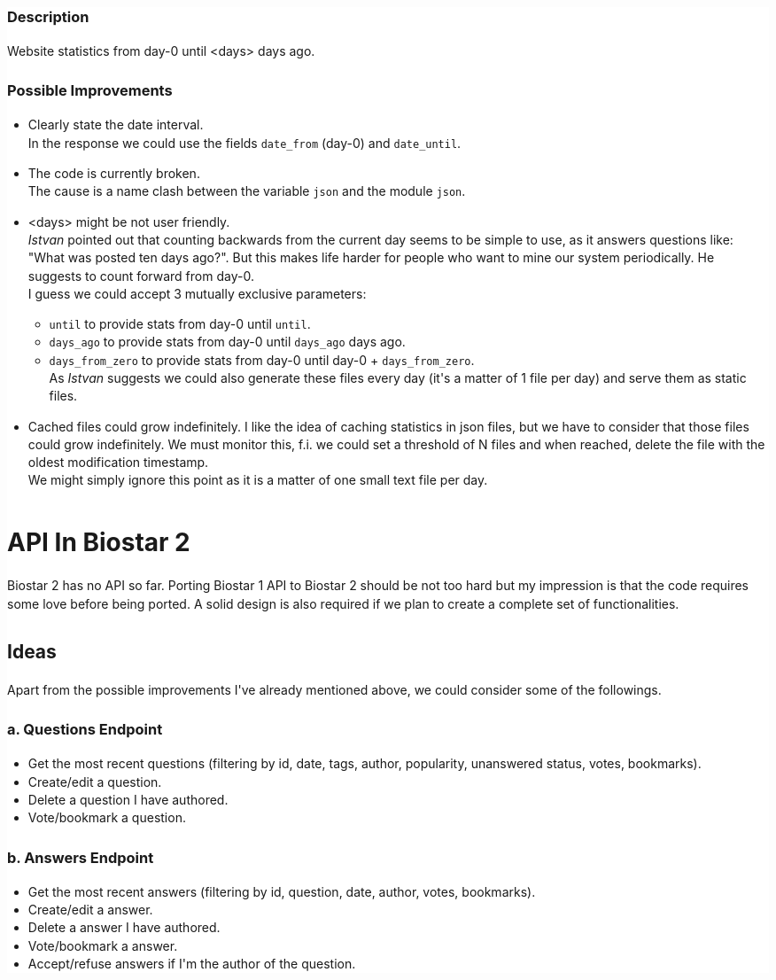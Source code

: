 ### Description
Website statistics from day-0 until \<days\> days ago. 

### Possible Improvements
- Clearly state the date interval.  
In the response we could use the fields `date_from` (day-0) and `date_until`.
- The code is currently broken.  
The cause is a name clash between the variable `json` and the module `json`.
- \<days\> might be not user friendly.  
*Istvan* pointed out that counting backwards from the current day seems to be simple to use, as it answers questions like: "What was posted ten days ago?". But this makes life harder for people who want to mine our system periodically. He suggests to count forward from day-0.  
I guess we could accept 3 mutually exclusive parameters:
    - `until` to provide stats from day-0 until `until`.
    - `days_ago` to provide stats from day-0 until `days_ago` days ago.
    - `days_from_zero` to provide stats from day-0 until day-0 + `days_from_zero`.  
As *Istvan* suggests we could also generate these files every day (it's a matter of 1 file per day) and serve them as static files.

- Cached files could grow indefinitely.
I like the idea of caching statistics in json files, but we have to consider that those files could grow indefinitely. We must monitor this, f.i. we could set a threshold of N files and when reached, delete the file with the oldest modification timestamp.  
We might simply ignore this point as it is a matter of one small text file per day.

# API In Biostar 2

Biostar 2 has no API so far. 
Porting Biostar 1 API to Biostar 2 should be not too hard but my impression is that the code requires some love before being ported. A solid design is also required if we plan to create a complete set of functionalities.

## Ideas

Apart from the possible improvements I've already mentioned above, we could consider some of the followings.

### a. Questions Endpoint
- Get the most recent questions (filtering by id, date, tags, author, popularity, unanswered status, votes, bookmarks).
- Create/edit a question.
- Delete a question I have authored.
- Vote/bookmark a question.

### b. Answers Endpoint
- Get the most recent answers (filtering by id, question, date, author, votes, bookmarks).
- Create/edit a answer.
- Delete a answer I have authored.
- Vote/bookmark a answer.
- Accept/refuse answers if I'm the author of the question.
